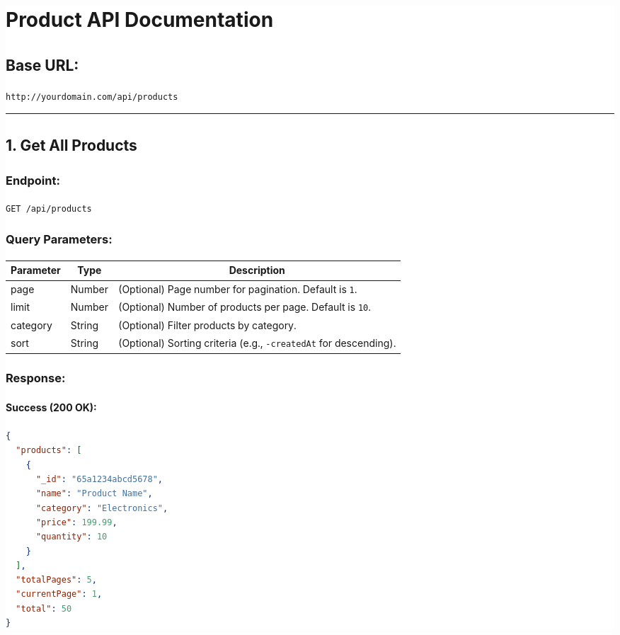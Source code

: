# Product API Documentation

## Base URL:

```
http://yourdomain.com/api/products
```

---

## **1. Get All Products**

### **Endpoint:**

```
GET /api/products
```

### **Query Parameters:**

| Parameter | Type   | Description                                                      |
| --------- | ------ | ---------------------------------------------------------------- |
| page      | Number | (Optional) Page number for pagination. Default is `1`.           |
| limit     | Number | (Optional) Number of products per page. Default is `10`.         |
| category  | String | (Optional) Filter products by category.                          |
| sort      | String | (Optional) Sorting criteria (e.g., `-createdAt` for descending). |

### **Response:**

#### **Success (200 OK):**

```json
{
  "products": [
    {
      "_id": "65a1234abcd5678",
      "name": "Product Name",
      "category": "Electronics",
      "price": 199.99,
      "quantity": 10
    }
  ],
  "totalPages": 5,
  "currentPage": 1,
  "total": 50
}
```
